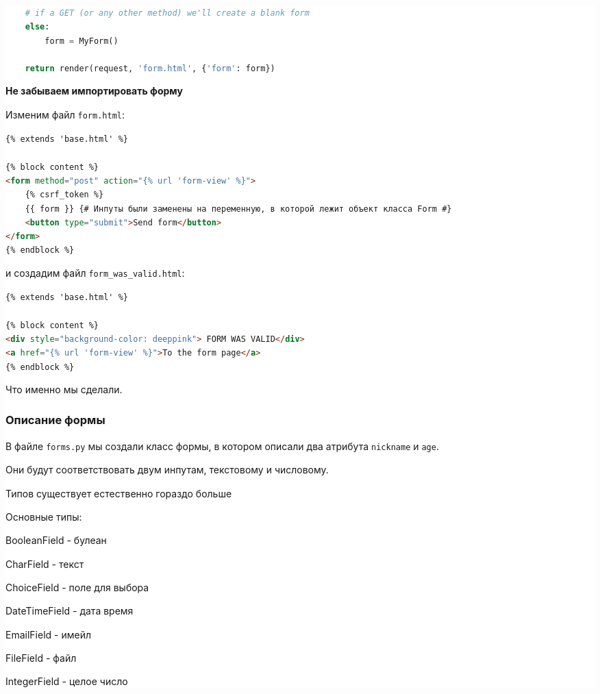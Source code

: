 ```python
    # if a GET (or any other method) we'll create a blank form
    else:
        form = MyForm()

    return render(request, 'form.html', {'form': form})
```

**Не забываем импортировать форму**

Изменим файл `form.html`:

```html
{% extends 'base.html' %}

{% block content %}
<form method="post" action="{% url 'form-view' %}">
    {% csrf_token %}
    {{ form }} {# Инпуты были заменены на переменную, в которой лежит объект класса Form #}
    <button type="submit">Send form</button>
</form>
{% endblock %}
```

и создадим файл `form_was_valid.html`:

```html
{% extends 'base.html' %}

{% block content %}
<div style="background-color: deeppink"> FORM WAS VALID</div>
<a href="{% url 'form-view' %}">To the form page</a>
{% endblock %}
```

Что именно мы сделали.

### Описание формы

В файле `forms.py` мы создали класс формы, в котором описали два атрибута `nickname` и `age`.

Они будут соответствовать двум инпутам, текстовому и числовому.

Типов существует естественно гораздо больше

Основные типы:

BooleanField - булеан

CharField - текст

ChoiceField - поле для выбора

DateTimeField - дата время

EmailField - имейл

FileField - файл

IntegerField - целое число
